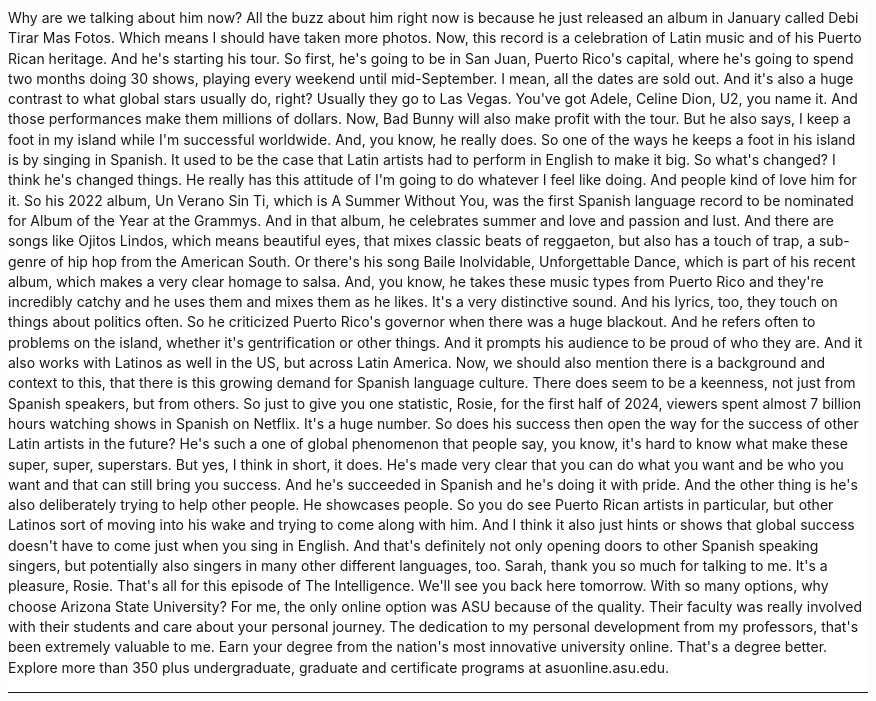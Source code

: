 Why are we talking about him now? All the buzz about him right now is because he just released an album in January called Debi Tirar Mas Fotos. Which means I should have taken more photos. Now, this record is a celebration of Latin music and of his Puerto Rican heritage. And he's starting his tour. So first, he's going to be in San Juan, Puerto Rico's capital, where he's going to spend two months doing 30 shows, playing every weekend until mid-September. I mean, all the dates are sold out. And it's also a huge contrast to what global stars usually do, right? Usually they go to Las Vegas. You've got Adele, Celine Dion, U2, you name it. And those performances make them millions of dollars. Now, Bad Bunny will also make profit with the tour. But he also says, I keep a foot in my island while I'm successful worldwide. And, you know, he really does. So one of the ways he keeps a foot in his island is by singing in Spanish. It used to be the case that Latin artists had to perform in English to make it big. So what's changed? I think he's changed things. He really has this attitude of I'm going to do whatever I feel like doing. And people kind of love him for it. So his 2022 album, Un Verano Sin Ti, which is A Summer Without You, was the first Spanish language record to be nominated for Album of the Year at the Grammys. And in that album, he celebrates summer and love and passion and lust. And there are songs like Ojitos Lindos, which means beautiful eyes, that mixes classic beats of reggaeton, but also has a touch of trap, a sub-genre of hip hop from the American South. Or there's his song Baile Inolvidable, Unforgettable Dance, which is part of his recent album, which makes a very clear homage to salsa. And, you know, he takes these music types from Puerto Rico and they're incredibly catchy and he uses them and mixes them as he likes. It's a very distinctive sound. And his lyrics, too, they touch on things about politics often. So he criticized Puerto Rico's governor when there was a huge blackout. And he refers often to problems on the island, whether it's gentrification or other things. And it prompts his audience to be proud of who they are. And it also works with Latinos as well in the US, but across Latin America. Now, we should also mention there is a background and context to this, that there is this growing demand for Spanish language culture. There does seem to be a keenness, not just from Spanish speakers, but from others. So just to give you one statistic, Rosie, for the first half of 2024, viewers spent almost 7 billion hours watching shows in Spanish on Netflix. It's a huge number. So does his success then open the way for the success of other Latin artists in the future? He's such a one of global phenomenon that people say, you know, it's hard to know what make these super, super, superstars. But yes, I think in short, it does. He's made very clear that you can do what you want and be who you want and that can still bring you success. And he's succeeded in Spanish and he's doing it with pride. And the other thing is he's also deliberately trying to help other people. He showcases people. So you do see Puerto Rican artists in particular, but other Latinos sort of moving into his wake and trying to come along with him. And I think it also just hints or shows that global success doesn't have to come just when you sing in English. And that's definitely not only opening doors to other Spanish speaking singers, but potentially also singers in many other different languages, too. Sarah, thank you so much for talking to me. It's a pleasure, Rosie. That's all for this episode of The Intelligence. We'll see you back here tomorrow. With so many options, why choose Arizona State University? For me, the only online option was ASU because of the quality. Their faculty was really involved with their students and care about your personal journey. The dedication to my personal development from my professors, that's been extremely valuable to me. Earn your degree from the nation's most innovative university online. That's a degree better. Explore more than 350 plus undergraduate, graduate and certificate programs at asuonline.asu.edu.


---

